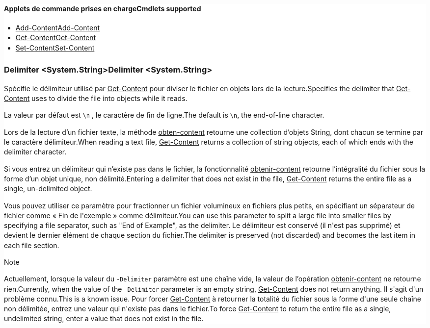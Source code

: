 #### <a name="cmdlets-supported"></a><span data-ttu-id="3497c-251">Applets de commande prises en charge</span><span class="sxs-lookup"><span data-stu-id="3497c-251">Cmdlets supported</span></span>

- [<span data-ttu-id="3497c-252">Add-Content</span><span class="sxs-lookup"><span data-stu-id="3497c-252">Add-Content</span></span>](xref:Microsoft.PowerShell.Management.Add-Content)
- [<span data-ttu-id="3497c-253">Get-Content</span><span class="sxs-lookup"><span data-stu-id="3497c-253">Get-Content</span></span>](xref:Microsoft.PowerShell.Management.Get-Content)
- [<span data-ttu-id="3497c-254">Set-Content</span><span class="sxs-lookup"><span data-stu-id="3497c-254">Set-Content</span></span>](xref:Microsoft.PowerShell.Management.Set-Content)

### <a name="delimiter-systemstring"></a><span data-ttu-id="3497c-255">Delimiter \<System.String\></span><span class="sxs-lookup"><span data-stu-id="3497c-255">Delimiter \<System.String\></span></span>

<span data-ttu-id="3497c-256">Spécifie le délimiteur utilisé par [Get-Content](xref:Microsoft.PowerShell.Management.Get-Content) pour diviser le fichier en objets lors de la lecture.</span><span class="sxs-lookup"><span data-stu-id="3497c-256">Specifies the delimiter that [Get-Content](xref:Microsoft.PowerShell.Management.Get-Content) uses to divide the file into objects while it reads.</span></span>

<span data-ttu-id="3497c-257">La valeur par défaut est `\n` , le caractère de fin de ligne.</span><span class="sxs-lookup"><span data-stu-id="3497c-257">The default is `\n`, the end-of-line character.</span></span>

<span data-ttu-id="3497c-258">Lors de la lecture d’un fichier texte, la méthode [obten-content](xref:Microsoft.PowerShell.Management.Get-Content) retourne une collection d’objets String, dont chacun se termine par le caractère délimiteur.</span><span class="sxs-lookup"><span data-stu-id="3497c-258">When reading a text file, [Get-Content](xref:Microsoft.PowerShell.Management.Get-Content) returns a collection of string objects, each of which ends with the delimiter character.</span></span>

<span data-ttu-id="3497c-259">Si vous entrez un délimiteur qui n’existe pas dans le fichier, la fonctionnalité [obtenir-content](xref:Microsoft.PowerShell.Management.Get-Content) retourne l’intégralité du fichier sous la forme d’un objet unique, non délimité.</span><span class="sxs-lookup"><span data-stu-id="3497c-259">Entering a delimiter that does not exist in the file, [Get-Content](xref:Microsoft.PowerShell.Management.Get-Content) returns the entire file as a single, un-delimited object.</span></span>

<span data-ttu-id="3497c-260">Vous pouvez utiliser ce paramètre pour fractionner un fichier volumineux en fichiers plus petits, en spécifiant un séparateur de fichier comme « Fin de l'exemple » comme délimiteur.</span><span class="sxs-lookup"><span data-stu-id="3497c-260">You can use this parameter to split a large file into smaller files by specifying a file separator, such as "End of Example", as the delimiter.</span></span> <span data-ttu-id="3497c-261">Le délimiteur est conservé (il n'est pas supprimé) et devient le dernier élément de chaque section du fichier.</span><span class="sxs-lookup"><span data-stu-id="3497c-261">The delimiter is preserved (not discarded) and becomes the last item in each file section.</span></span>

> [!NOTE]
> <span data-ttu-id="3497c-262">Actuellement, lorsque la valeur du `-Delimiter` paramètre est une chaîne vide, la valeur de l’opération [obtenir-content](xref:Microsoft.PowerShell.Management.Get-Content) ne retourne rien.</span><span class="sxs-lookup"><span data-stu-id="3497c-262">Currently, when the value of the `-Delimiter` parameter is an empty string, [Get-Content](xref:Microsoft.PowerShell.Management.Get-Content) does not return anything.</span></span>
> <span data-ttu-id="3497c-263">Il s'agit d'un problème connu.</span><span class="sxs-lookup"><span data-stu-id="3497c-263">This is a known issue.</span></span> <span data-ttu-id="3497c-264">Pour forcer [Get-Content](xref:Microsoft.PowerShell.Management.Get-Content) à retourner la totalité du fichier sous la forme d'une seule chaîne non délimitée, entrez une valeur qui n'existe pas dans le fichier.</span><span class="sxs-lookup"><span data-stu-id="3497c-264">To force [Get-Content](xref:Microsoft.PowerShell.Management.Get-Content) to return the entire file as a single, undelimited string, enter a value that does not exist in the file.</span></span>
